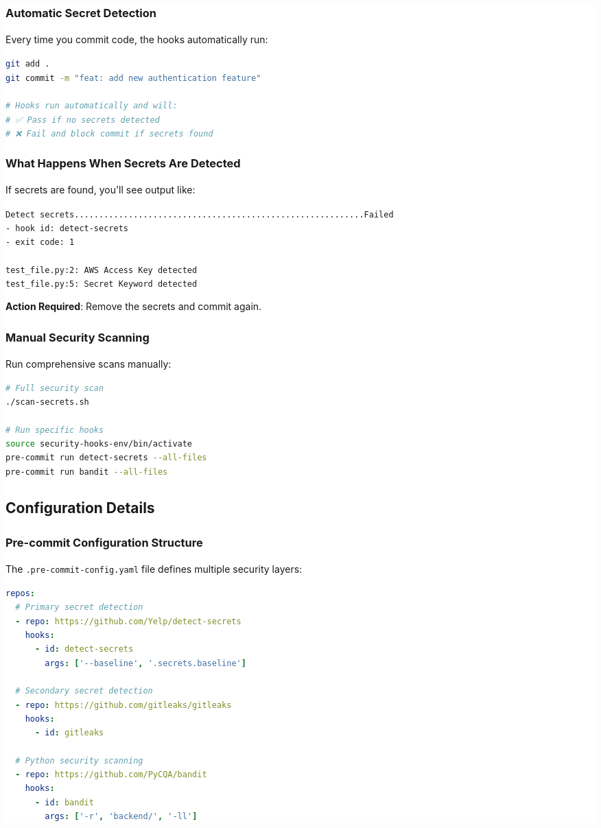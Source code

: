 ### Automatic Secret Detection

Every time you commit code, the hooks automatically run:

```bash
git add .
git commit -m "feat: add new authentication feature"

# Hooks run automatically and will:
# ✅ Pass if no secrets detected
# ❌ Fail and block commit if secrets found
```

### What Happens When Secrets Are Detected

If secrets are found, you'll see output like:

```
Detect secrets...........................................................Failed
- hook id: detect-secrets
- exit code: 1

test_file.py:2: AWS Access Key detected
test_file.py:5: Secret Keyword detected
```

**Action Required**: Remove the secrets and commit again.

### Manual Security Scanning

Run comprehensive scans manually:

```bash
# Full security scan
./scan-secrets.sh

# Run specific hooks
source security-hooks-env/bin/activate
pre-commit run detect-secrets --all-files
pre-commit run bandit --all-files
```

## Configuration Details

### Pre-commit Configuration Structure

The `.pre-commit-config.yaml` file defines multiple security layers:

```yaml
repos:
  # Primary secret detection
  - repo: https://github.com/Yelp/detect-secrets
    hooks:
      - id: detect-secrets
        args: ['--baseline', '.secrets.baseline']

  # Secondary secret detection
  - repo: https://github.com/gitleaks/gitleaks
    hooks:
      - id: gitleaks

  # Python security scanning
  - repo: https://github.com/PyCQA/bandit
    hooks:
      - id: bandit
        args: ['-r', 'backend/', '-ll']

```